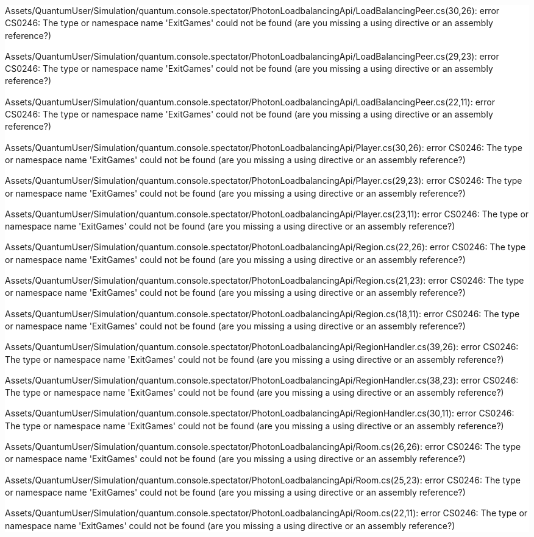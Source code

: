 Assets/QuantumUser/Simulation/quantum.console.spectator/PhotonLoadbalancingApi/LoadBalancingPeer.cs(30,26): error CS0246: The type or namespace name 'ExitGames' could not be found (are you missing a using directive or an assembly reference?)

Assets/QuantumUser/Simulation/quantum.console.spectator/PhotonLoadbalancingApi/LoadBalancingPeer.cs(29,23): error CS0246: The type or namespace name 'ExitGames' could not be found (are you missing a using directive or an assembly reference?)

Assets/QuantumUser/Simulation/quantum.console.spectator/PhotonLoadbalancingApi/LoadBalancingPeer.cs(22,11): error CS0246: The type or namespace name 'ExitGames' could not be found (are you missing a using directive or an assembly reference?)

Assets/QuantumUser/Simulation/quantum.console.spectator/PhotonLoadbalancingApi/Player.cs(30,26): error CS0246: The type or namespace name 'ExitGames' could not be found (are you missing a using directive or an assembly reference?)

Assets/QuantumUser/Simulation/quantum.console.spectator/PhotonLoadbalancingApi/Player.cs(29,23): error CS0246: The type or namespace name 'ExitGames' could not be found (are you missing a using directive or an assembly reference?)

Assets/QuantumUser/Simulation/quantum.console.spectator/PhotonLoadbalancingApi/Player.cs(23,11): error CS0246: The type or namespace name 'ExitGames' could not be found (are you missing a using directive or an assembly reference?)

Assets/QuantumUser/Simulation/quantum.console.spectator/PhotonLoadbalancingApi/Region.cs(22,26): error CS0246: The type or namespace name 'ExitGames' could not be found (are you missing a using directive or an assembly reference?)

Assets/QuantumUser/Simulation/quantum.console.spectator/PhotonLoadbalancingApi/Region.cs(21,23): error CS0246: The type or namespace name 'ExitGames' could not be found (are you missing a using directive or an assembly reference?)

Assets/QuantumUser/Simulation/quantum.console.spectator/PhotonLoadbalancingApi/Region.cs(18,11): error CS0246: The type or namespace name 'ExitGames' could not be found (are you missing a using directive or an assembly reference?)

Assets/QuantumUser/Simulation/quantum.console.spectator/PhotonLoadbalancingApi/RegionHandler.cs(39,26): error CS0246: The type or namespace name 'ExitGames' could not be found (are you missing a using directive or an assembly reference?)

Assets/QuantumUser/Simulation/quantum.console.spectator/PhotonLoadbalancingApi/RegionHandler.cs(38,23): error CS0246: The type or namespace name 'ExitGames' could not be found (are you missing a using directive or an assembly reference?)

Assets/QuantumUser/Simulation/quantum.console.spectator/PhotonLoadbalancingApi/RegionHandler.cs(30,11): error CS0246: The type or namespace name 'ExitGames' could not be found (are you missing a using directive or an assembly reference?)

Assets/QuantumUser/Simulation/quantum.console.spectator/PhotonLoadbalancingApi/Room.cs(26,26): error CS0246: The type or namespace name 'ExitGames' could not be found (are you missing a using directive or an assembly reference?)

Assets/QuantumUser/Simulation/quantum.console.spectator/PhotonLoadbalancingApi/Room.cs(25,23): error CS0246: The type or namespace name 'ExitGames' could not be found (are you missing a using directive or an assembly reference?)

Assets/QuantumUser/Simulation/quantum.console.spectator/PhotonLoadbalancingApi/Room.cs(22,11): error CS0246: The type or namespace name 'ExitGames' could not be found (are you missing a using directive or an assembly reference?)
